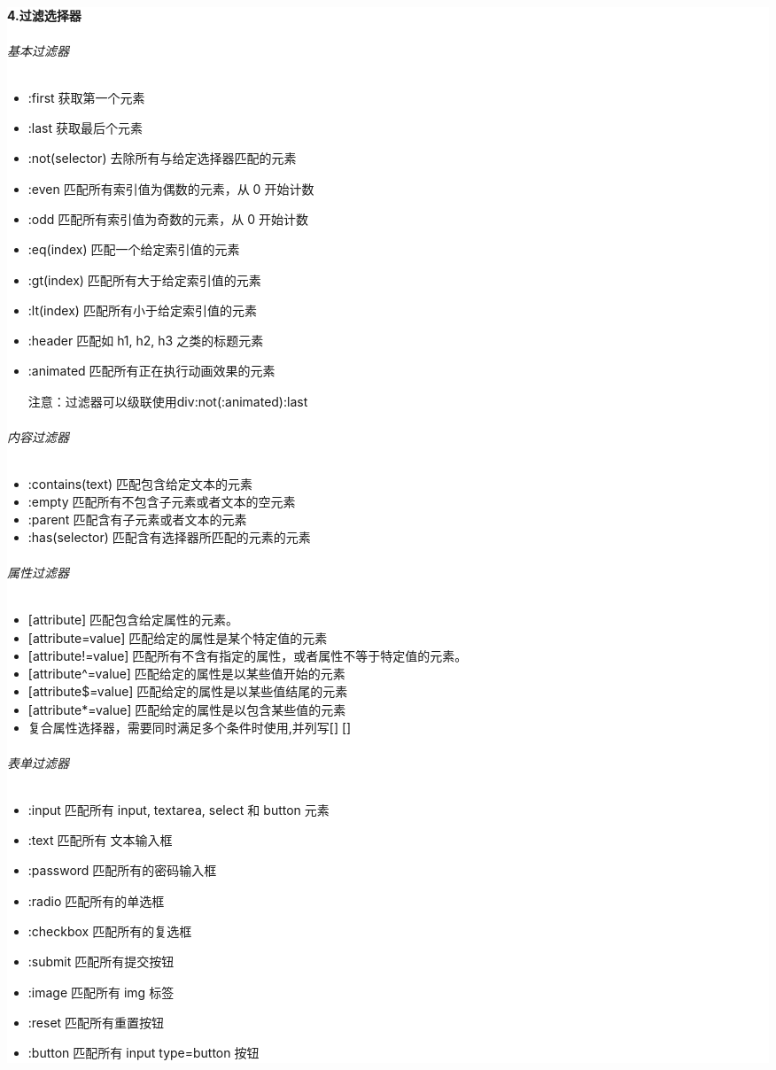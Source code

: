 #### 4.过滤选择器

###### 基本过滤器

- :first 获取第一个元素

-  :last 获取最后个元素 

- :not(selector) 去除所有与给定选择器匹配的元素 

- :even 匹配所有索引值为偶数的元素，从 0 开始计数 

- :odd 匹配所有索引值为奇数的元素，从 0 开始计数 

- :eq(index) 匹配一个给定索引值的元素 

- :gt(index) 匹配所有大于给定索引值的元素 

- :lt(index) 匹配所有小于给定索引值的元素 

- :header 匹配如 h1, h2, h3 之类的标题元素 

- :animated 匹配所有正在执行动画效果的元素

  注意：过滤器可以级联使用div:not(:animated):last

###### 内容过滤器

- :contains(text) 匹配包含给定文本的元素 
- :empty 匹配所有不包含子元素或者文本的空元素 
- :parent 匹配含有子元素或者文本的元素 
- :has(selector) 匹配含有选择器所匹配的元素的元素

###### 属性过滤器

- [attribute] 匹配包含给定属性的元素。 
- [attribute=value] 匹配给定的属性是某个特定值的元素 
- [attribute!=value] 匹配所有不含有指定的属性，或者属性不等于特定值的元素。 
- [attribute^=value] 匹配给定的属性是以某些值开始的元素 
- [attribute$=value] 匹配给定的属性是以某些值结尾的元素 
- [attribute*=value] 匹配给定的属性是以包含某些值的元素 
- 复合属性选择器，需要同时满足多个条件时使用,并列写[] []

###### 表单过滤器

- :input 匹配所有 input, textarea, select 和 button 元素 

- :text 匹配所有 文本输入框 

- :password 匹配所有的密码输入框 

- :radio 匹配所有的单选框 

- :checkbox 匹配所有的复选框 

- :submit 匹配所有提交按钮 

- :image 匹配所有 img 标签 

- :reset 匹配所有重置按钮 

- :button 匹配所有 input type=button 按钮 
